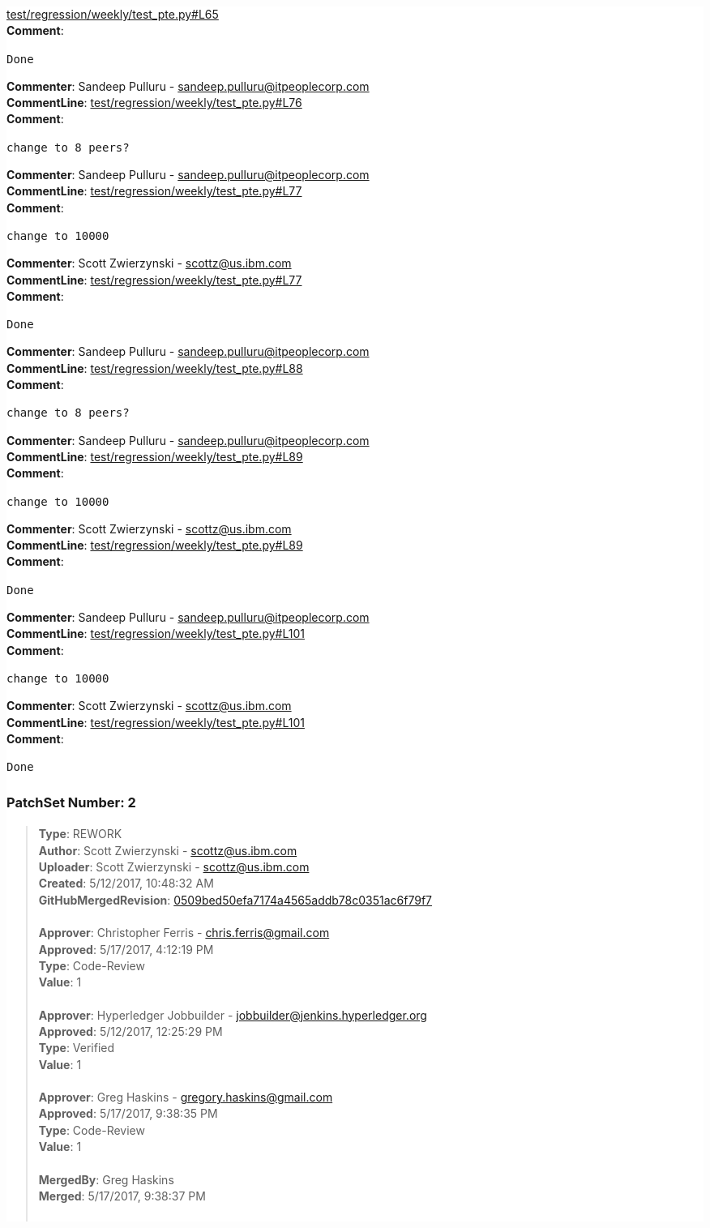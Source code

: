 [test/regression/weekly/test_pte.py#L65](https://github.com/hyperledger-gerrit-archive/fabric/blob/9e52f8e001e40e67d83bb8ff5a208e335646f91b/test/regression/weekly/test_pte.py#L65)<br><strong>Comment</strong>: <pre>Done</pre><strong>Commenter</strong>: Sandeep Pulluru - sandeep.pulluru@itpeoplecorp.com<br><strong>CommentLine</strong>: [test/regression/weekly/test_pte.py#L76](https://github.com/hyperledger-gerrit-archive/fabric/blob/9e52f8e001e40e67d83bb8ff5a208e335646f91b/test/regression/weekly/test_pte.py#L76)<br><strong>Comment</strong>: <pre>change to 8 peers?</pre><strong>Commenter</strong>: Sandeep Pulluru - sandeep.pulluru@itpeoplecorp.com<br><strong>CommentLine</strong>: [test/regression/weekly/test_pte.py#L77](https://github.com/hyperledger-gerrit-archive/fabric/blob/9e52f8e001e40e67d83bb8ff5a208e335646f91b/test/regression/weekly/test_pte.py#L77)<br><strong>Comment</strong>: <pre>change to 10000</pre><strong>Commenter</strong>: Scott Zwierzynski - scottz@us.ibm.com<br><strong>CommentLine</strong>: [test/regression/weekly/test_pte.py#L77](https://github.com/hyperledger-gerrit-archive/fabric/blob/9e52f8e001e40e67d83bb8ff5a208e335646f91b/test/regression/weekly/test_pte.py#L77)<br><strong>Comment</strong>: <pre>Done</pre><strong>Commenter</strong>: Sandeep Pulluru - sandeep.pulluru@itpeoplecorp.com<br><strong>CommentLine</strong>: [test/regression/weekly/test_pte.py#L88](https://github.com/hyperledger-gerrit-archive/fabric/blob/9e52f8e001e40e67d83bb8ff5a208e335646f91b/test/regression/weekly/test_pte.py#L88)<br><strong>Comment</strong>: <pre>change to 8 peers?</pre><strong>Commenter</strong>: Sandeep Pulluru - sandeep.pulluru@itpeoplecorp.com<br><strong>CommentLine</strong>: [test/regression/weekly/test_pte.py#L89](https://github.com/hyperledger-gerrit-archive/fabric/blob/9e52f8e001e40e67d83bb8ff5a208e335646f91b/test/regression/weekly/test_pte.py#L89)<br><strong>Comment</strong>: <pre>change to 10000</pre><strong>Commenter</strong>: Scott Zwierzynski - scottz@us.ibm.com<br><strong>CommentLine</strong>: [test/regression/weekly/test_pte.py#L89](https://github.com/hyperledger-gerrit-archive/fabric/blob/9e52f8e001e40e67d83bb8ff5a208e335646f91b/test/regression/weekly/test_pte.py#L89)<br><strong>Comment</strong>: <pre>Done</pre><strong>Commenter</strong>: Sandeep Pulluru - sandeep.pulluru@itpeoplecorp.com<br><strong>CommentLine</strong>: [test/regression/weekly/test_pte.py#L101](https://github.com/hyperledger-gerrit-archive/fabric/blob/9e52f8e001e40e67d83bb8ff5a208e335646f91b/test/regression/weekly/test_pte.py#L101)<br><strong>Comment</strong>: <pre>change to 10000</pre><strong>Commenter</strong>: Scott Zwierzynski - scottz@us.ibm.com<br><strong>CommentLine</strong>: [test/regression/weekly/test_pte.py#L101](https://github.com/hyperledger-gerrit-archive/fabric/blob/9e52f8e001e40e67d83bb8ff5a208e335646f91b/test/regression/weekly/test_pte.py#L101)<br><strong>Comment</strong>: <pre>Done</pre></blockquote><h3>PatchSet Number: 2</h3><blockquote><strong>Type</strong>: REWORK<br><strong>Author</strong>: Scott Zwierzynski - scottz@us.ibm.com<br><strong>Uploader</strong>: Scott Zwierzynski - scottz@us.ibm.com<br><strong>Created</strong>: 5/12/2017, 10:48:32 AM<br><strong>GitHubMergedRevision</strong>: [0509bed50efa7174a4565addb78c0351ac6f79f7](https://github.com/hyperledger-gerrit-archive/fabric/commit/0509bed50efa7174a4565addb78c0351ac6f79f7)<br><br><strong>Approver</strong>: Christopher Ferris - chris.ferris@gmail.com<br><strong>Approved</strong>: 5/17/2017, 4:12:19 PM<br><strong>Type</strong>: Code-Review<br><strong>Value</strong>: 1<br><br><strong>Approver</strong>: Hyperledger Jobbuilder - jobbuilder@jenkins.hyperledger.org<br><strong>Approved</strong>: 5/12/2017, 12:25:29 PM<br><strong>Type</strong>: Verified<br><strong>Value</strong>: 1<br><br><strong>Approver</strong>: Greg Haskins - gregory.haskins@gmail.com<br><strong>Approved</strong>: 5/17/2017, 9:38:35 PM<br><strong>Type</strong>: Code-Review<br><strong>Value</strong>: 1<br><br><strong>MergedBy</strong>: Greg Haskins<br><strong>Merged</strong>: 5/17/2017, 9:38:37 PM<br><br></blockquote>